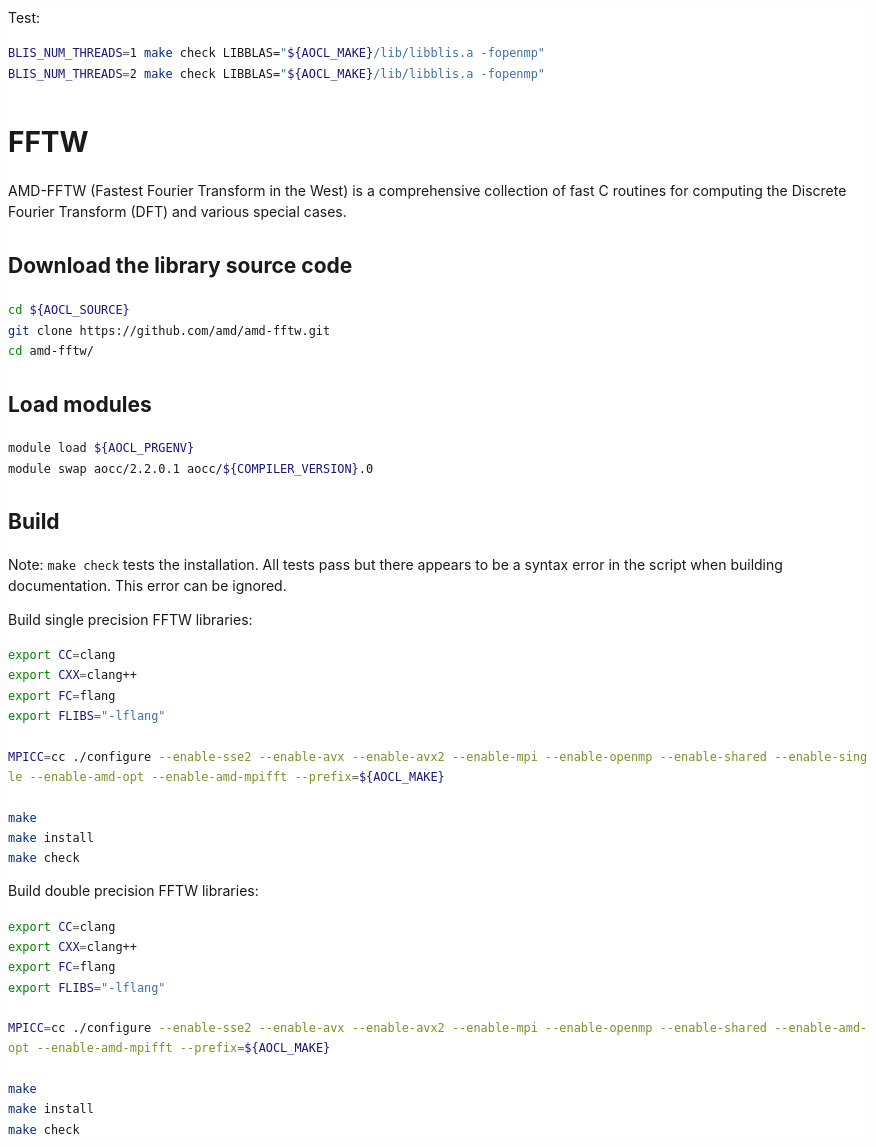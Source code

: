 Test:
```bash
BLIS_NUM_THREADS=1 make check LIBBLAS="${AOCL_MAKE}/lib/libblis.a -fopenmp"
BLIS_NUM_THREADS=2 make check LIBBLAS="${AOCL_MAKE}/lib/libblis.a -fopenmp"
```

FFTW
=========

AMD-FFTW (Fastest Fourier Transform in the West) is a comprehensive collection of fast C
routines for computing the Discrete Fourier Transform (DFT) and various special cases.

Download the library source code
---------------------------------

```bash
cd ${AOCL_SOURCE}
git clone https://github.com/amd/amd-fftw.git
cd amd-fftw/
```

Load modules
------------

```bash
module load ${AOCL_PRGENV}
module swap aocc/2.2.0.1 aocc/${COMPILER_VERSION}.0
```

Build
--------
Note: ```make check``` tests the installation. All tests pass but there appears to be a syntax error in the script when building documentation. This error can be ignored.

Build single precision FFTW libraries:
```bash
export CC=clang
export CXX=clang++
export FC=flang
export FLIBS="-lflang"

MPICC=cc ./configure --enable-sse2 --enable-avx --enable-avx2 --enable-mpi --enable-openmp --enable-shared --enable-single --enable-amd-opt --enable-amd-mpifft --prefix=${AOCL_MAKE}

make
make install
make check
```

Build double precision FFTW libraries:
```bash
export CC=clang
export CXX=clang++
export FC=flang
export FLIBS="-lflang"

MPICC=cc ./configure --enable-sse2 --enable-avx --enable-avx2 --enable-mpi --enable-openmp --enable-shared --enable-amd-opt --enable-amd-mpifft --prefix=${AOCL_MAKE}

make
make install
make check
```
